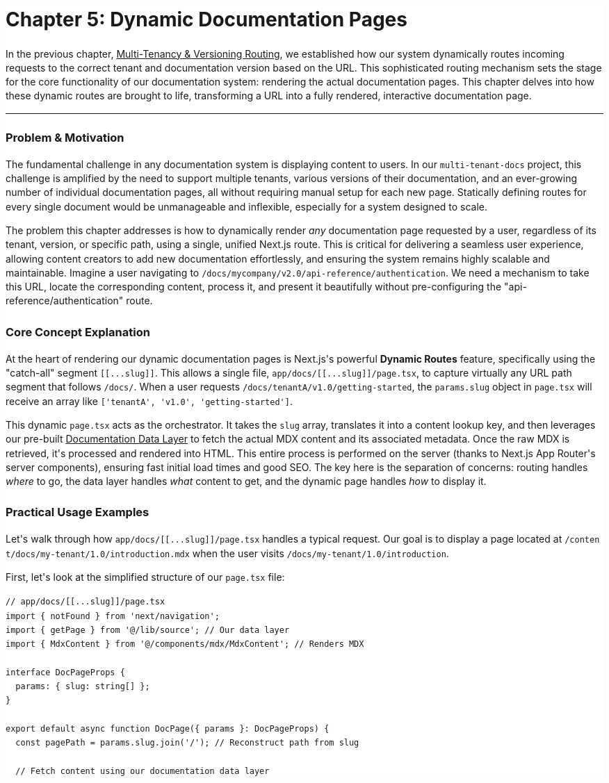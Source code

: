 # Chapter 5: Dynamic Documentation Pages

In the previous chapter, [Multi-Tenancy & Versioning Routing](chapter_04.md), we established how our system dynamically routes incoming requests to the correct tenant and documentation version based on the URL. This sophisticated routing mechanism sets the stage for the core functionality of our documentation system: rendering the actual documentation pages. This chapter delves into how these dynamic routes are brought to life, transforming a URL into a fully rendered, interactive documentation page.

---

### Problem & Motivation

The fundamental challenge in any documentation system is displaying content to users. In our `multi-tenant-docs` project, this challenge is amplified by the need to support multiple tenants, various versions of their documentation, and an ever-growing number of individual documentation pages, all without requiring manual setup for each new page. Statically defining routes for every single document would be unmanageable and inflexible, especially for a system designed to scale.

The problem this chapter addresses is how to dynamically render *any* documentation page requested by a user, regardless of its tenant, version, or specific path, using a single, unified Next.js route. This is critical for delivering a seamless user experience, allowing content creators to add new documentation effortlessly, and ensuring the system remains highly scalable and maintainable. Imagine a user navigating to `/docs/mycompany/v2.0/api-reference/authentication`. We need a mechanism to take this URL, locate the corresponding content, process it, and present it beautifully without pre-configuring the "api-reference/authentication" route.

### Core Concept Explanation

At the heart of rendering our dynamic documentation pages is Next.js's powerful **Dynamic Routes** feature, specifically using the "catch-all" segment `[[...slug]]`. This allows a single file, `app/docs/[[...slug]]/page.tsx`, to capture virtually any URL path segment that follows `/docs/`. When a user requests `/docs/tenantA/v1.0/getting-started`, the `params.slug` object in `page.tsx` will receive an array like `['tenantA', 'v1.0', 'getting-started']`.

This dynamic `page.tsx` acts as the orchestrator. It takes the `slug` array, translates it into a content lookup key, and then leverages our pre-built [Documentation Data Layer](chapter_03.md) to fetch the actual MDX content and its associated metadata. Once the raw MDX is retrieved, it's processed and rendered into HTML. This entire process is performed on the server (thanks to Next.js App Router's server components), ensuring fast initial load times and good SEO. The key here is the separation of concerns: routing handles *where* to go, the data layer handles *what* content to get, and the dynamic page handles *how* to display it.

### Practical Usage Examples

Let's walk through how `app/docs/[[...slug]]/page.tsx` handles a typical request. Our goal is to display a page located at `/content/docs/my-tenant/1.0/introduction.mdx` when the user visits `/docs/my-tenant/1.0/introduction`.

First, let's look at the simplified structure of our `page.tsx` file:

```tsx
// app/docs/[[...slug]]/page.tsx
import { notFound } from 'next/navigation';
import { getPage } from '@/lib/source'; // Our data layer
import { MdxContent } from '@/components/mdx/MdxContent'; // Renders MDX

interface DocPageProps {
  params: { slug: string[] };
}

export default async function DocPage({ params }: DocPageProps) {
  const pagePath = params.slug.join('/'); // Reconstruct path from slug

  // Fetch content using our documentation data layer
```